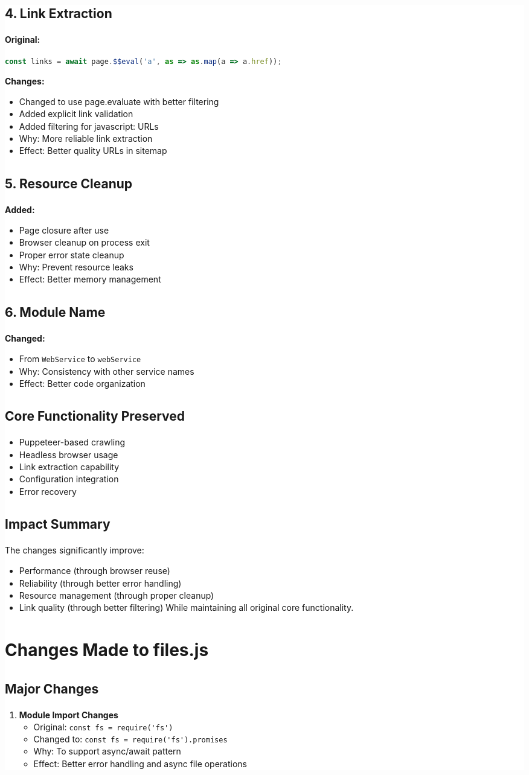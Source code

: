 ## 4. Link Extraction
**Original:**
```javascript
const links = await page.$$eval('a', as => as.map(a => a.href));
```
**Changes:**
- Changed to use page.evaluate with better filtering
- Added explicit link validation
- Added filtering for javascript: URLs
- Why: More reliable link extraction
- Effect: Better quality URLs in sitemap

## 5. Resource Cleanup
**Added:**
- Page closure after use
- Browser cleanup on process exit
- Proper error state cleanup
- Why: Prevent resource leaks
- Effect: Better memory management

## 6. Module Name
**Changed:**
- From `WebService` to `webService`
- Why: Consistency with other service names
- Effect: Better code organization

## Core Functionality Preserved
- Puppeteer-based crawling
- Headless browser usage
- Link extraction capability
- Configuration integration
- Error recovery

## Impact Summary
The changes significantly improve:
- Performance (through browser reuse)
- Reliability (through better error handling)
- Resource management (through proper cleanup)
- Link quality (through better filtering)
While maintaining all original core functionality.


# Changes Made to files.js

## Major Changes

1. **Module Import Changes**
   - Original: `const fs = require('fs')`
   - Changed to: `const fs = require('fs').promises`
   - Why: To support async/await pattern
   - Effect: Better error handling and async file operations
